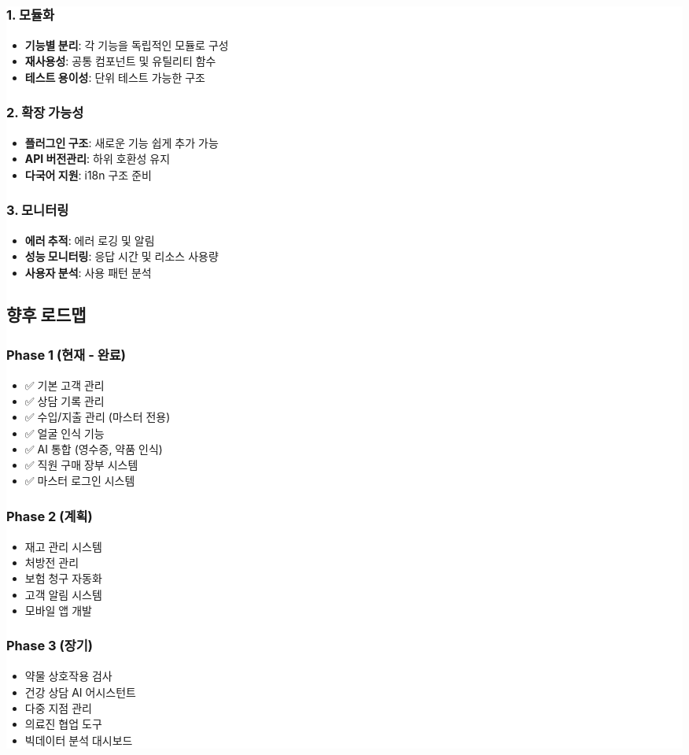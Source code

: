 ### 1. 모듈화
- **기능별 분리**: 각 기능을 독립적인 모듈로 구성
- **재사용성**: 공통 컴포넌트 및 유틸리티 함수
- **테스트 용이성**: 단위 테스트 가능한 구조

### 2. 확장 가능성
- **플러그인 구조**: 새로운 기능 쉽게 추가 가능
- **API 버전관리**: 하위 호환성 유지
- **다국어 지원**: i18n 구조 준비

### 3. 모니터링
- **에러 추적**: 에러 로깅 및 알림
- **성능 모니터링**: 응답 시간 및 리소스 사용량
- **사용자 분석**: 사용 패턴 분석

## 향후 로드맵

### Phase 1 (현재 - 완료)
- ✅ 기본 고객 관리
- ✅ 상담 기록 관리
- ✅ 수입/지출 관리 (마스터 전용)
- ✅ 얼굴 인식 기능
- ✅ AI 통합 (영수증, 약품 인식)
- ✅ 직원 구매 장부 시스템
- ✅ 마스터 로그인 시스템

### Phase 2 (계획)
- 재고 관리 시스템
- 처방전 관리
- 보험 청구 자동화
- 고객 알림 시스템
- 모바일 앱 개발

### Phase 3 (장기)
- 약물 상호작용 검사
- 건강 상담 AI 어시스턴트
- 다중 지점 관리
- 의료진 협업 도구
- 빅데이터 분석 대시보드
